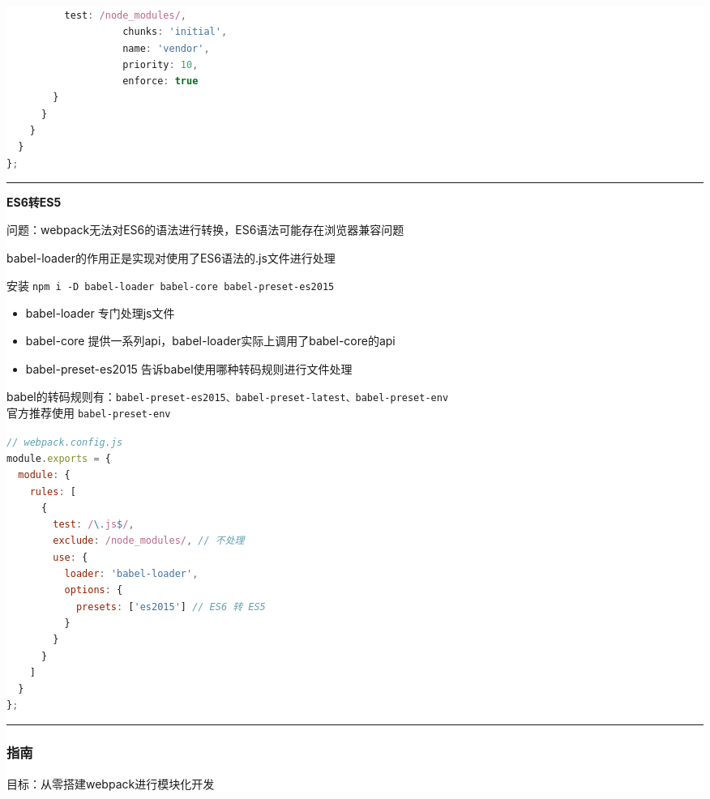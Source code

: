 ```javascript
          test: /node_modules/,
					chunks: 'initial',
					name: 'vendor',
					priority: 10,
					enforce: true
        }
      }
    }
  }
};
```
-----------------------------------------------------------------

**ES6转ES5**

问题：webpack无法对ES6的语法进行转换，ES6语法可能存在浏览器兼容问题

babel-loader的作用正是实现对使用了ES6语法的.js文件进行处理

安装 `npm i -D babel-loader babel-core babel-preset-es2015`

* babel-loader 专门处理js文件

* babel-core 提供一系列api，babel-loader实际上调用了babel-core的api

* babel-preset-es2015 告诉babel使用哪种转码规则进行文件处理

babel的转码规则有：`babel-preset-es2015、babel-preset-latest、babel-preset-env`  
官方推荐使用 `babel-preset-env`

```javascript
// webpack.config.js
module.exports = {
  module: {
    rules: [
      {
        test: /\.js$/,
        exclude: /node_modules/, // 不处理
        use: {
          loader: 'babel-loader',
          options: {
            presets: ['es2015'] // ES6 转 ES5
          }
        }
      }
    ]
  }
};
```

-----------------------------------------------------------------

### 指南

目标：从零搭建webpack进行模块化开发
